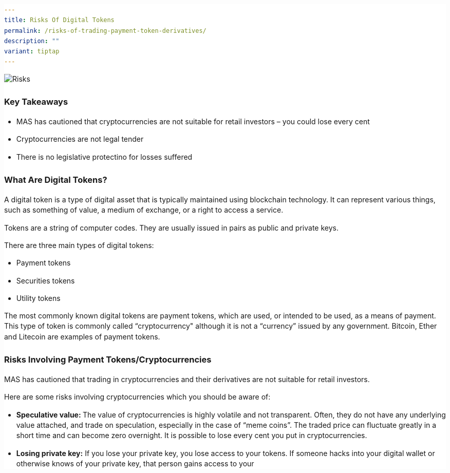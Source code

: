 ```yaml
---
title: Risks Of Digital Tokens
permalink: /risks-of-trading-payment-token-derivatives/
description: ""
variant: tiptap
---
```

<div class="isomer-image-wrapper">
<img style="width: 100%" height="auto" width="100%" alt="Risks" src="/images/crypto%20coins%20tokens.jfif">
</div>
<h3>Key Takeaways</h3>
<ul data-tight="true" class="tight">
<li>
<p>MAS has cautioned that cryptocurrencies are not suitable for retail investors
– you could lose every cent</p>
</li>
<li>
<p>Cryptocurrencies are not legal tender</p>
</li>
<li>
<p>There is no legislative protectino for losses suffered</p>
</li>
</ul>
<h3>What Are Digital Tokens?</h3>
<p>A digital token is a type of digital asset that is typically maintained
using blockchain technology. It can represent various things, such as something
of value, a medium of exchange, or a right to access a service.</p>
<p>Tokens are a string of computer codes. They are usually issued in pairs
as public and private keys.</p>
<p>There are three main types of digital tokens:</p>
<ul data-tight="true" class="tight">
<li>
<p>Payment tokens</p>
</li>
<li>
<p>Securities tokens</p>
</li>
<li>
<p>Utility tokens</p>
</li>
</ul>
<p>The most commonly known digital tokens are payment tokens, which are used,
or intended to be used, as a means of payment. This type of token is commonly
called “cryptocurrency"&nbsp;although it is not a “currency” issued by
any government. Bitcoin, Ether and Litecoin are examples of payment tokens.</p>
<h3>Risks Involving Payment Tokens/Cryptocurrencies</h3>
<p>MAS has cautioned that trading in cryptocurrencies and their derivatives
are not suitable for retail investors.</p>
<p>Here are some risks involving cryptocurrencies which you should be aware
of:</p>
<ul data-tight="true" class="tight">
<li>
<p><strong>Speculative value: </strong>The value of cryptocurrencies is highly
volatile and not transparent. Often, they do not have any underlying value
attached, and trade on speculation, especially in the case of “meme coins”.
The traded price can fluctuate greatly in a short time and can become zero
overnight. It is possible to lose every cent you put in cryptocurrencies.</p>
</li>
<li>
<p><strong>Losing private key:</strong>&nbsp;If you lose your private key,
you lose access to your tokens. If someone hacks into your digital wallet
or otherwise knows of your private key, that person gains access to your